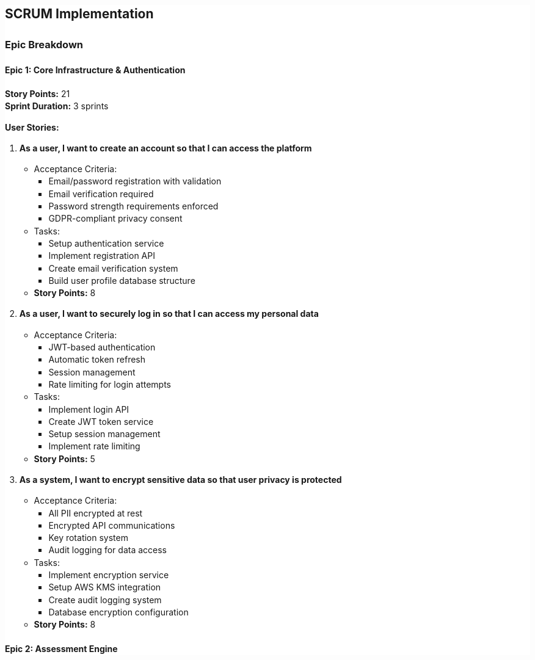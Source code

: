 
## SCRUM Implementation

### Epic Breakdown

#### Epic 1: Core Infrastructure & Authentication

**Story Points:** 21  
**Sprint Duration:** 3 sprints

**User Stories:**

1. **As a user, I want to create an account so that I can access the platform**
   - Acceptance Criteria:
     - Email/password registration with validation
     - Email verification required
     - Password strength requirements enforced
     - GDPR-compliant privacy consent
   - Tasks:
     - Setup authentication service
     - Implement registration API
     - Create email verification system
     - Build user profile database structure
   - **Story Points:** 8

2. **As a user, I want to securely log in so that I can access my personal data**
   - Acceptance Criteria:
     - JWT-based authentication
     - Automatic token refresh
     - Session management
     - Rate limiting for login attempts
   - Tasks:
     - Implement login API
     - Create JWT token service
     - Setup session management
     - Implement rate limiting
   - **Story Points:** 5

3. **As a system, I want to encrypt sensitive data so that user privacy is protected**
   - Acceptance Criteria:
     - All PII encrypted at rest
     - Encrypted API communications
     - Key rotation system
     - Audit logging for data access
   - Tasks:
     - Implement encryption service
     - Setup AWS KMS integration
     - Create audit logging system
     - Database encryption configuration
   - **Story Points:** 8

#### Epic 2: Assessment Engine
